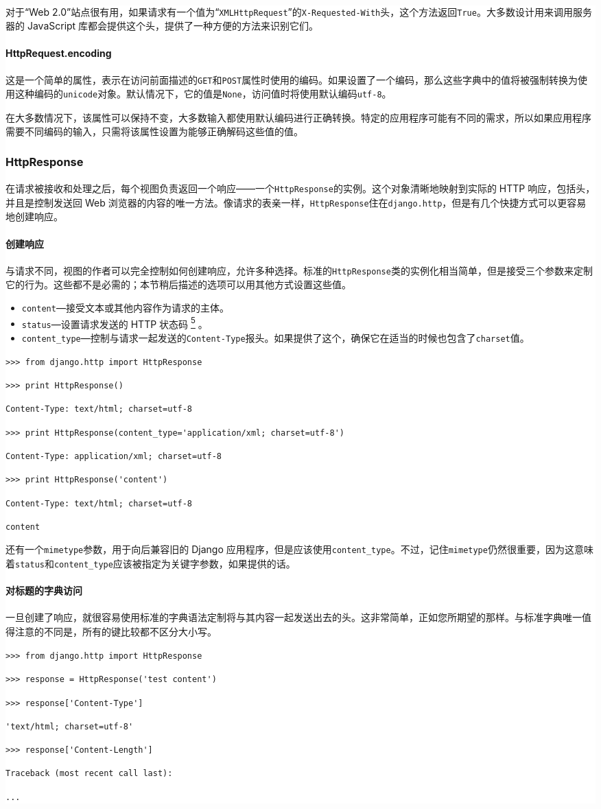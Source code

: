 对于“Web 2.0”站点很有用，如果请求有一个值为“`XMLHttpRequest`”的`X-Requested-With`头，这个方法返回`True`。大多数设计用来调用服务器的 JavaScript 库都会提供这个头，提供了一种方便的方法来识别它们。

#### HttpRequest.encoding

这是一个简单的属性，表示在访问前面描述的`GET`和`POST`属性时使用的编码。如果设置了一个编码，那么这些字典中的值将被强制转换为使用这种编码的`unicode`对象。默认情况下，它的值是`None`，访问值时将使用默认编码`utf-8`。

在大多数情况下，该属性可以保持不变，大多数输入都使用默认编码进行正确转换。特定的应用程序可能有不同的需求，所以如果应用程序需要不同编码的输入，只需将该属性设置为能够正确解码这些值的值。

### HttpResponse

在请求被接收和处理之后，每个视图负责返回一个响应——一个`HttpResponse`的实例。这个对象清晰地映射到实际的 HTTP 响应，包括头，并且是控制发送回 Web 浏览器的内容的唯一方法。像请求的表亲一样，`HttpResponse`住在`django.http`，但是有几个快捷方式可以更容易地创建响应。

#### 创建响应

与请求不同，视图的作者可以完全控制如何创建响应，允许多种选择。标准的`HttpResponse`类的实例化相当简单，但是接受三个参数来定制它的行为。这些都不是必需的；本节稍后描述的选项可以用其他方式设置这些值。

*   `content`—接受文本或其他内容作为请求的主体。
*   `status`—设置请求发送的 HTTP 状态码 [<sup>5</sup>](#Fn5) 。
*   `content_type`—控制与请求一起发送的`Content-Type`报头。如果提供了这个，确保它在适当的时候也包含了`charset`值。

`>>> from django.http import HttpResponse`

`>>> print HttpResponse()`

`Content-Type: text/html; charset=utf-8`

`>>> print HttpResponse(content_type='application/xml; charset=utf-8')`

`Content-Type: application/xml; charset=utf-8`

`>>> print HttpResponse('content')`

`Content-Type: text/html; charset=utf-8`

`content`

还有一个`mimetype`参数，用于向后兼容旧的 Django 应用程序，但是应该使用`content_type`。不过，记住`mimetype`仍然很重要，因为这意味着`status`和`content_type`应该被指定为关键字参数，如果提供的话。

#### 对标题的字典访问

一旦创建了响应，就很容易使用标准的字典语法定制将与其内容一起发送出去的头。这非常简单，正如您所期望的那样。与标准字典唯一值得注意的不同是，所有的键比较都不区分大小写。

`>>> from django.http import HttpResponse`

`>>> response = HttpResponse('test content')`

`>>> response['Content-Type']`

`'text/html; charset=utf-8'`

`>>> response['Content-Length']`

`Traceback (most recent call last):`

`...`
